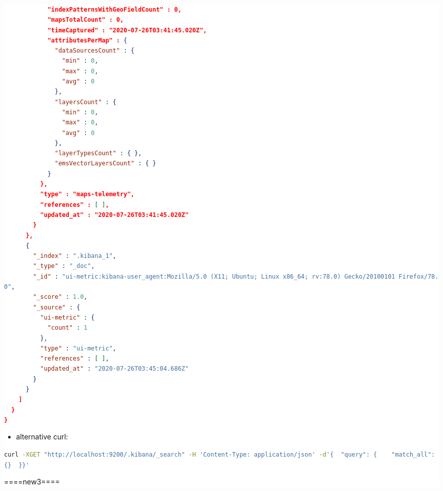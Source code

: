 ```json
            "indexPatternsWithGeoFieldCount" : 0,
            "mapsTotalCount" : 0,
            "timeCaptured" : "2020-07-26T03:41:45.020Z",
            "attributesPerMap" : {
              "dataSourcesCount" : {
                "min" : 0,
                "max" : 0,
                "avg" : 0
              },
              "layersCount" : {
                "min" : 0,
                "max" : 0,
                "avg" : 0
              },
              "layerTypesCount" : { },
              "emsVectorLayersCount" : { }
            }
          },
          "type" : "maps-telemetry",
          "references" : [ ],
          "updated_at" : "2020-07-26T03:41:45.020Z"
        }
      },
      {
        "_index" : ".kibana_1",
        "_type" : "_doc",
        "_id" : "ui-metric:kibana-user_agent:Mozilla/5.0 (X11; Ubuntu; Linux x86_64; rv:78.0) Gecko/20100101 Firefox/78.0",
        "_score" : 1.0,
        "_source" : {
          "ui-metric" : {
            "count" : 1
          },
          "type" : "ui-metric",
          "references" : [ ],
          "updated_at" : "2020-07-26T03:45:04.686Z"
        }
      }
    ]
  }
}

```

- alternative curl:
  
```bash
curl -XGET "http://localhost:9200/.kibana/_search" -H 'Content-Type: application/json' -d'{  "query": {    "match_all": {}  }}'
```


====new3====
